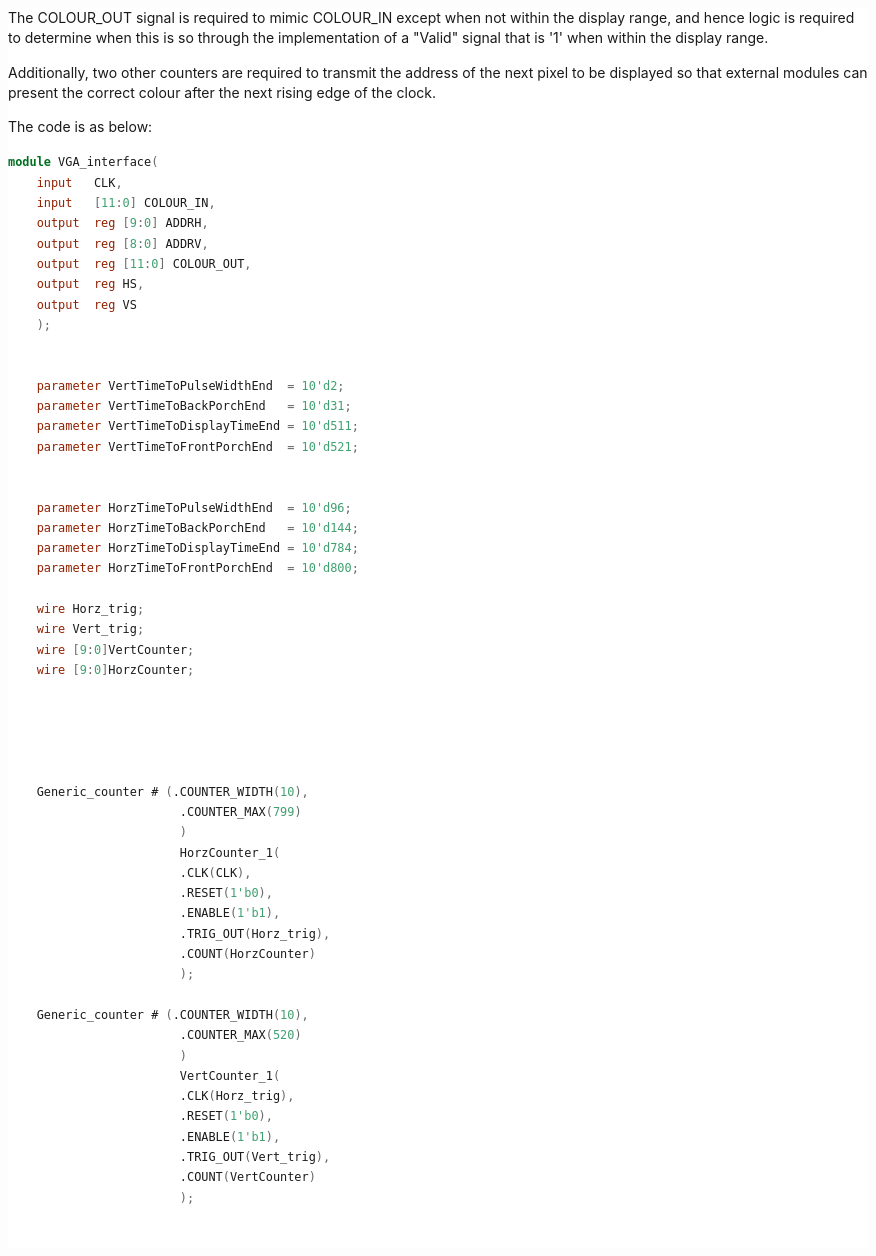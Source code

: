 The COLOUR_OUT signal is required to mimic COLOUR_IN except when not within the display range, and hence logic is required to determine when this is so through the implementation of a "Valid" signal that is '1' when within the display range.

Additionally, two other counters are required to transmit the address of the next pixel to be displayed so that external modules can present the correct colour after the next rising edge of the clock.

The code is as below:

```verilog
module VGA_interface(
    input   CLK,
    input   [11:0] COLOUR_IN,
    output  reg [9:0] ADDRH,
    output  reg [8:0] ADDRV,
    output  reg [11:0] COLOUR_OUT,
    output  reg HS,
    output  reg VS
    );
    

    parameter VertTimeToPulseWidthEnd  = 10'd2;
    parameter VertTimeToBackPorchEnd   = 10'd31;
    parameter VertTimeToDisplayTimeEnd = 10'd511;
    parameter VertTimeToFrontPorchEnd  = 10'd521;
   

    parameter HorzTimeToPulseWidthEnd  = 10'd96;
    parameter HorzTimeToBackPorchEnd   = 10'd144;
    parameter HorzTimeToDisplayTimeEnd = 10'd784;
    parameter HorzTimeToFrontPorchEnd  = 10'd800;
       
    wire Horz_trig;
    wire Vert_trig;
    wire [9:0]VertCounter;
    wire [9:0]HorzCounter;





    Generic_counter # (.COUNTER_WIDTH(10),
                        .COUNTER_MAX(799)
                        )
                        HorzCounter_1(
                        .CLK(CLK),
                        .RESET(1'b0),
                        .ENABLE(1'b1),
                        .TRIG_OUT(Horz_trig),
                        .COUNT(HorzCounter)
                        );
    
    Generic_counter # (.COUNTER_WIDTH(10),
                        .COUNTER_MAX(520)
                        )
                        VertCounter_1(
                        .CLK(Horz_trig),
                        .RESET(1'b0),
                        .ENABLE(1'b1),
                        .TRIG_OUT(Vert_trig),
                        .COUNT(VertCounter)
                        );
   
   
```